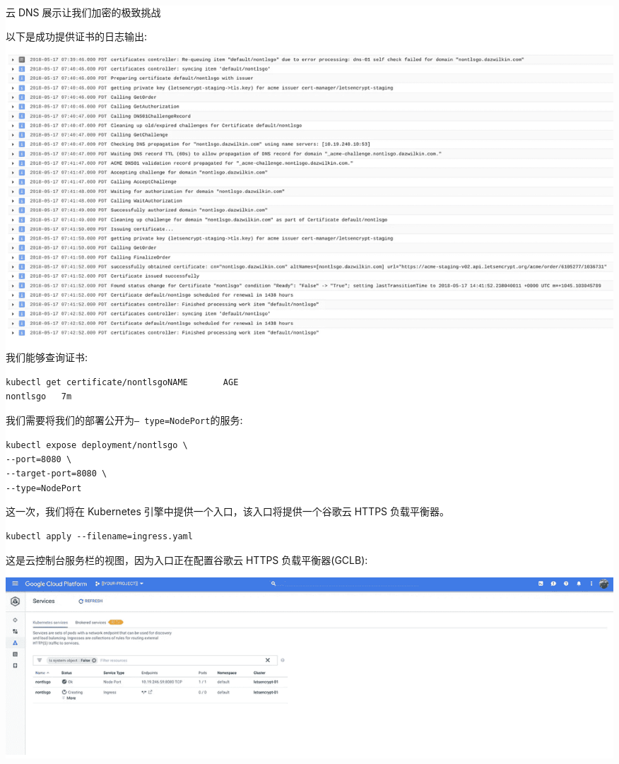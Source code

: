 云 DNS 展示让我们加密的极致挑战

以下是成功提供证书的日志输出:

![](img/9a9b34a6cb7f99237a8b2da08d5b06b5.png)

我们能够查询证书:

```
kubectl get certificate/nontlsgoNAME       AGE
nontlsgo   7m
```

我们需要将我们的部署公开为`— type=NodePort`的服务:

```
kubectl expose deployment/nontlsgo \
--port=8080 \
--target-port=8080 \
--type=NodePort
```

这一次，我们将在 Kubernetes 引擎中提供一个入口，该入口将提供一个谷歌云 HTTPS 负载平衡器。

```
kubectl apply --filename=ingress.yaml
```

这是云控制台服务栏的视图，因为入口正在配置谷歌云 HTTPS 负载平衡器(GCLB):

![](img/4c147fbb6ef9631386bfd5cfba174e6b.png)
